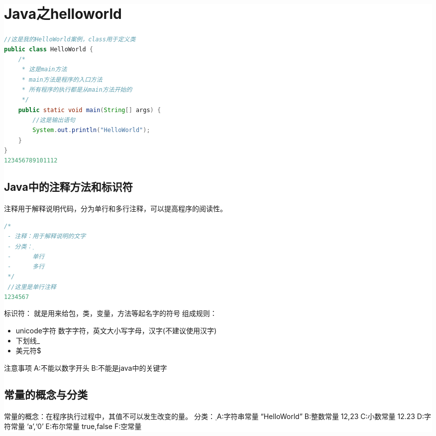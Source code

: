 # Java之helloworld

```java
//这是我的HelloWorld案例，class用于定义类
public class HelloWorld {
	/*
	 * 这是main方法
	 * main方法是程序的入口方法
	 * 所有程序的执行都是从main方法开始的
	 */
	public static void main(String[] args) {
		//这是输出语句
		System.out.println("HelloWorld");
	}
}
123456789101112
```

## Java中的注释方法和标识符

注释用于解释说明代码，分为单行和多行注释，可以提高程序的阅读性。

```java
/*
 - 注释：用于解释说明的文字
 - 分类：ࣺ
 - 		单行
 - 		多行
 */
 //这里是单行注释
1234567
```

标识符： 就是用来给包，类，变量，方法等起名字的符号
组成规则：

- unicode字符 数字字符，英文大小写字母，汉字(不建议使用汉字)
- 下划线_
- 美元符$

注意事项
A:不能以数字开头
B:不能是java中的关键字

## 常量的概念与分类

常量的概念：在程序执行过程中，其值不可以发生改变的量。
分类：ࣺ
A:字符串常量 “HelloWorld”
B:整数常量 12,23
C:小数常量 12.23
D:字符常量 ‘a’,‘0’
E:布尔常量 true,false
F:空常量

